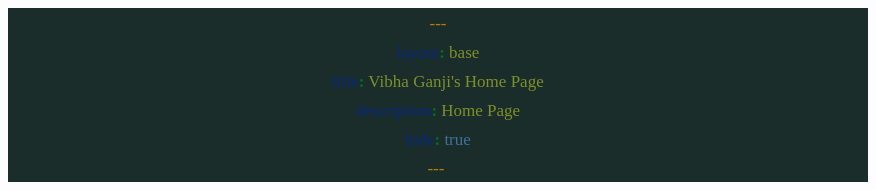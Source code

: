 ```yaml
---
layout: base
title: Vibha Ganji's Home Page
description: Home Page
hide: true
--- 
```

<html lang="en">
<head>
    <meta charset="UTF-8">
    <meta name="viewport" content="width=device-width, initial-scale=1.0">
    <title>Vibha's Home Page - Dino Game & Art Gallery</title>
    <style>
        /* Removed the font-face rule for now */
        * {
            margin: 0;
            padding: 0;
            box-sizing: border-box;
            font-family: 'Product Sans';
        }
        body {
            font-family: sans-serif;
            background-color: #1B2D2A;
            color: white;
            text-align: center;
            padding: 50px;
            font-size: 20px;
            overflow-x: hidden;
            position: relative; /* Ensure that the background animation stays behind the content */
        }
        .container {
            max-width: 800px;
            margin: 0 auto;
            margin-bottom: 100px;
        }
        canvas {
            border: 2px solid #1B2D2A;
            background: #ffcfca;
            display: block;
            margin: 50px auto;
        }
        #gameOver {
            display: none;
            font-size: 30px;
            color: red;
        }
        .gallery-wrapper {
            position: relative;
            padding: 20px;
            overflow: hidden;
        }
        .gallery-container {
            width: 100%;
            overflow-x: auto;
            white-space: nowrap;
            padding: 20px 0;
        }
        .gallery-container::-webkit-scrollbar {
            height: 10px;
        }
        .gallery-container::-webkit-scrollbar-thumb {
            background-color: #888;